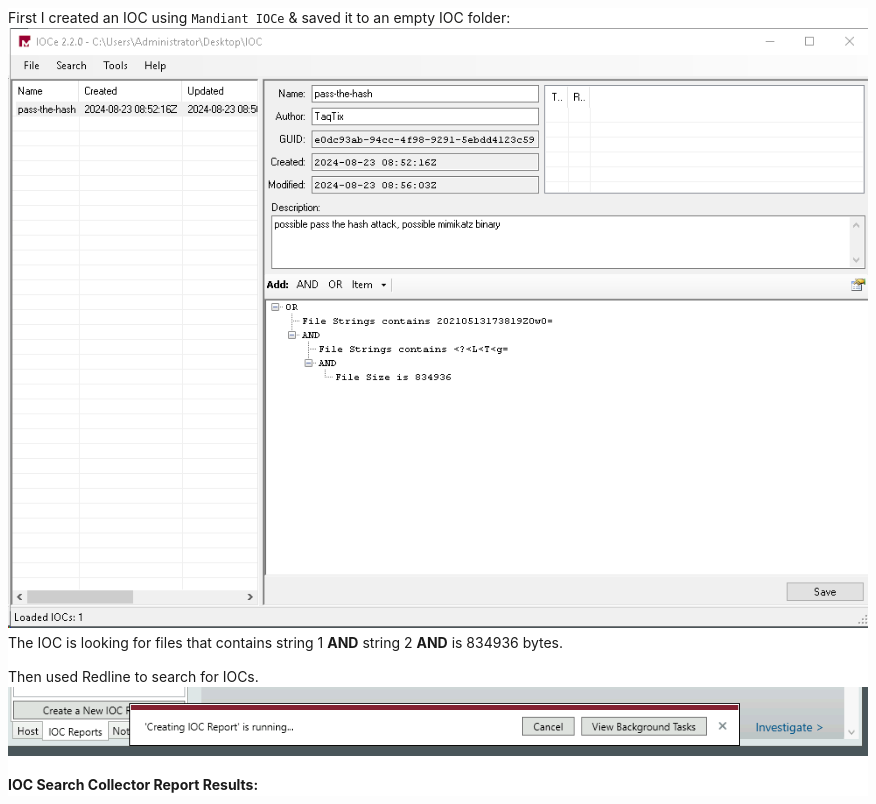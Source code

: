 First I created an IOC using `Mandiant IOCe` & saved it to an empty IOC folder:
![](assets/9a088e77dbeada81764d16098294a9da.png)
The IOC is looking for files that contains string 1 **AND** string 2 **AND** is 834936 bytes. 

Then used Redline to search for IOCs.
![](assets/dad34ef03adcfc1b5aa10d9048cc0a0f.png)

**IOC Search Collector Report Results:**